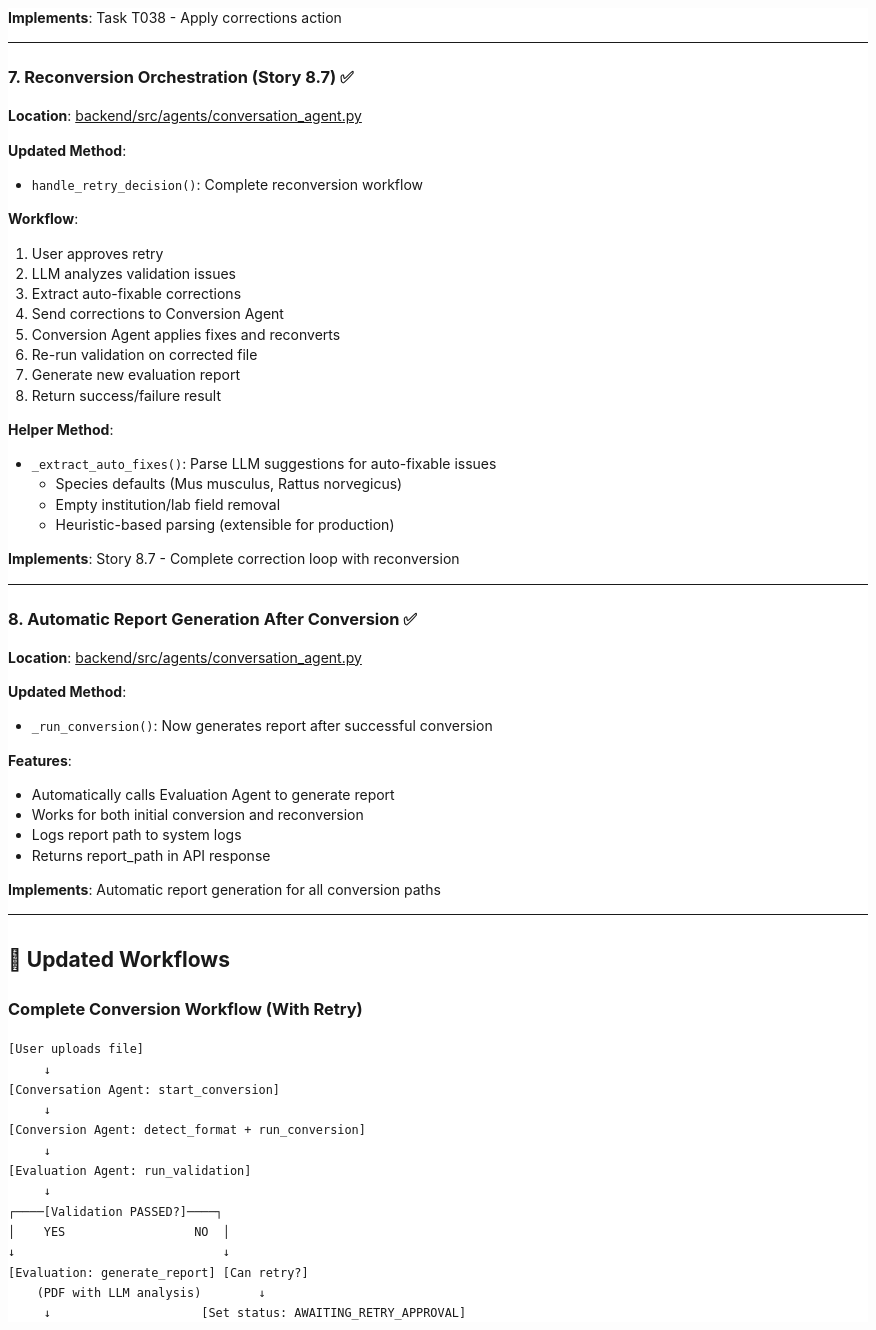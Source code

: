 **Implements**: Task T038 - Apply corrections action

---

### 7. Reconversion Orchestration (Story 8.7) ✅

**Location**: [backend/src/agents/conversation_agent.py](backend/src/agents/conversation_agent.py)

**Updated Method**:
- `handle_retry_decision()`: Complete reconversion workflow

**Workflow**:
1. User approves retry
2. LLM analyzes validation issues
3. Extract auto-fixable corrections
4. Send corrections to Conversion Agent
5. Conversion Agent applies fixes and reconverts
6. Re-run validation on corrected file
7. Generate new evaluation report
8. Return success/failure result

**Helper Method**:
- `_extract_auto_fixes()`: Parse LLM suggestions for auto-fixable issues
  - Species defaults (Mus musculus, Rattus norvegicus)
  - Empty institution/lab field removal
  - Heuristic-based parsing (extensible for production)

**Implements**: Story 8.7 - Complete correction loop with reconversion

---

### 8. Automatic Report Generation After Conversion ✅

**Location**: [backend/src/agents/conversation_agent.py](backend/src/agents/conversation_agent.py:211-229)

**Updated Method**:
- `_run_conversion()`: Now generates report after successful conversion

**Features**:
- Automatically calls Evaluation Agent to generate report
- Works for both initial conversion and reconversion
- Logs report path to system logs
- Returns report_path in API response

**Implements**: Automatic report generation for all conversion paths

---

## 🔄 Updated Workflows

### Complete Conversion Workflow (With Retry)

```
[User uploads file]
     ↓
[Conversation Agent: start_conversion]
     ↓
[Conversion Agent: detect_format + run_conversion]
     ↓
[Evaluation Agent: run_validation]
     ↓
┌────[Validation PASSED?]────┐
│    YES                  NO  │
↓                             ↓
[Evaluation: generate_report] [Can retry?]
    (PDF with LLM analysis)        ↓
     ↓                     [Set status: AWAITING_RETRY_APPROVAL]
```
